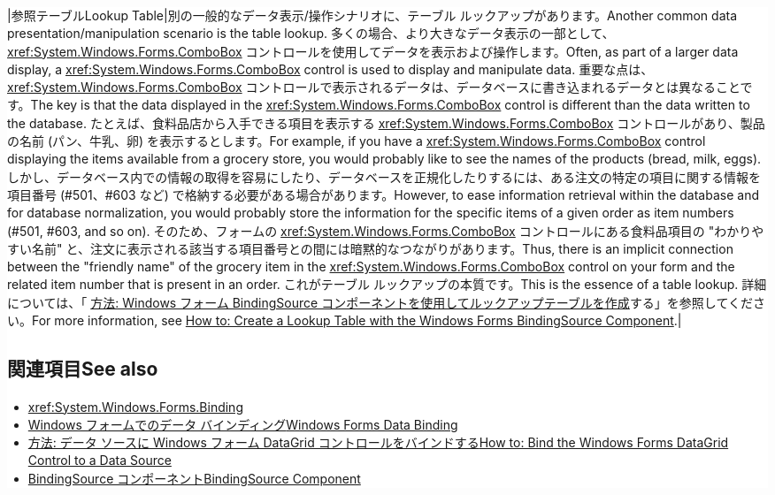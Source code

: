 |<span data-ttu-id="e5173-155">参照テーブル</span><span class="sxs-lookup"><span data-stu-id="e5173-155">Lookup Table</span></span>|<span data-ttu-id="e5173-156">別の一般的なデータ表示/操作シナリオに、テーブル ルックアップがあります。</span><span class="sxs-lookup"><span data-stu-id="e5173-156">Another common data presentation/manipulation scenario is the table lookup.</span></span> <span data-ttu-id="e5173-157">多くの場合、より大きなデータ表示の一部として、<xref:System.Windows.Forms.ComboBox> コントロールを使用してデータを表示および操作します。</span><span class="sxs-lookup"><span data-stu-id="e5173-157">Often, as part of a larger data display, a <xref:System.Windows.Forms.ComboBox> control is used to display and manipulate data.</span></span> <span data-ttu-id="e5173-158">重要な点は、<xref:System.Windows.Forms.ComboBox> コントロールで表示されるデータは、データベースに書き込まれるデータとは異なることです。</span><span class="sxs-lookup"><span data-stu-id="e5173-158">The key is that the data displayed in the <xref:System.Windows.Forms.ComboBox> control is different than the data written to the database.</span></span> <span data-ttu-id="e5173-159">たとえば、食料品店から入手できる項目を表示する <xref:System.Windows.Forms.ComboBox> コントロールがあり、製品の名前 (パン、牛乳、卵) を表示するとします。</span><span class="sxs-lookup"><span data-stu-id="e5173-159">For example, if you have a <xref:System.Windows.Forms.ComboBox> control displaying the items available from a grocery store, you would probably like to see the names of the products (bread, milk, eggs).</span></span> <span data-ttu-id="e5173-160">しかし、データベース内での情報の取得を容易にしたり、データベースを正規化したりするには、ある注文の特定の項目に関する情報を項目番号 (#501、#603 など) で格納する必要がある場合があります。</span><span class="sxs-lookup"><span data-stu-id="e5173-160">However, to ease information retrieval within the database and for database normalization, you would probably store the information for the specific items of a given order as item numbers (#501, #603, and so on).</span></span> <span data-ttu-id="e5173-161">そのため、フォームの <xref:System.Windows.Forms.ComboBox> コントロールにある食料品項目の "わかりやすい名前" と、注文に表示される該当する項目番号との間には暗黙的なつながりがあります。</span><span class="sxs-lookup"><span data-stu-id="e5173-161">Thus, there is an implicit connection between the "friendly name" of the grocery item in the <xref:System.Windows.Forms.ComboBox> control on your form and the related item number that is present in an order.</span></span> <span data-ttu-id="e5173-162">これがテーブル ルックアップの本質です。</span><span class="sxs-lookup"><span data-stu-id="e5173-162">This is the essence of a table lookup.</span></span> <span data-ttu-id="e5173-163">詳細については、「 [方法: Windows フォーム BindingSource コンポーネントを使用してルックアップテーブルを作成](./controls/how-to-create-a-lookup-table-with-the-windows-forms-bindingsource-component.md)する」を参照してください。</span><span class="sxs-lookup"><span data-stu-id="e5173-163">For more information, see [How to: Create a Lookup Table with the Windows Forms BindingSource Component](./controls/how-to-create-a-lookup-table-with-the-windows-forms-bindingsource-component.md).</span></span>|  
  
## <a name="see-also"></a><span data-ttu-id="e5173-164">関連項目</span><span class="sxs-lookup"><span data-stu-id="e5173-164">See also</span></span>

- <xref:System.Windows.Forms.Binding>
- [<span data-ttu-id="e5173-165">Windows フォームでのデータ バインディング</span><span class="sxs-lookup"><span data-stu-id="e5173-165">Windows Forms Data Binding</span></span>](windows-forms-data-binding.md)
- [<span data-ttu-id="e5173-166">方法: データ ソースに Windows フォーム DataGrid コントロールをバインドする</span><span class="sxs-lookup"><span data-stu-id="e5173-166">How to: Bind the Windows Forms DataGrid Control to a Data Source</span></span>](./controls/how-to-bind-the-windows-forms-datagrid-control-to-a-data-source.md)
- [<span data-ttu-id="e5173-167">BindingSource コンポーネント</span><span class="sxs-lookup"><span data-stu-id="e5173-167">BindingSource Component</span></span>](./controls/bindingsource-component.md)
